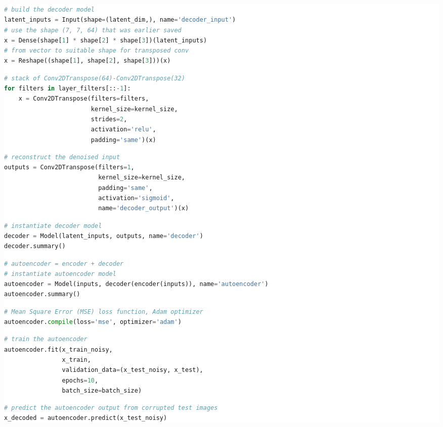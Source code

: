 ```py
# build the decoder model
latent_inputs = Input(shape=(latent_dim,), name='decoder_input')
# use the shape (7, 7, 64) that was earlier saved
x = Dense(shape[1] * shape[2] * shape[3])(latent_inputs)
# from vector to suitable shape for transposed conv
x = Reshape((shape[1], shape[2], shape[3]))(x) 
```

```py
# stack of Conv2DTranspose(64)-Conv2DTranspose(32)
for filters in layer_filters[::-1]:
    x = Conv2DTranspose(filters=filters,
                        kernel_size=kernel_size,
                        strides=2,
                        activation='relu',
                        padding='same')(x) 
```

```py
# reconstruct the denoised input
outputs = Conv2DTranspose(filters=1,
                          kernel_size=kernel_size,
                          padding='same',
                          activation='sigmoid',
                          name='decoder_output')(x) 
```

```py
# instantiate decoder model
decoder = Model(latent_inputs, outputs, name='decoder')
decoder.summary() 
```

```py
# autoencoder = encoder + decoder
# instantiate autoencoder model
autoencoder = Model(inputs, decoder(encoder(inputs)), name='autoencoder')
autoencoder.summary() 
```

```py
# Mean Square Error (MSE) loss function, Adam optimizer
autoencoder.compile(loss='mse', optimizer='adam') 
```

```py
# train the autoencoder
autoencoder.fit(x_train_noisy,
                x_train,
                validation_data=(x_test_noisy, x_test),
                epochs=10,
                batch_size=batch_size) 
```

```py
# predict the autoencoder output from corrupted test images
x_decoded = autoencoder.predict(x_test_noisy) 
```
